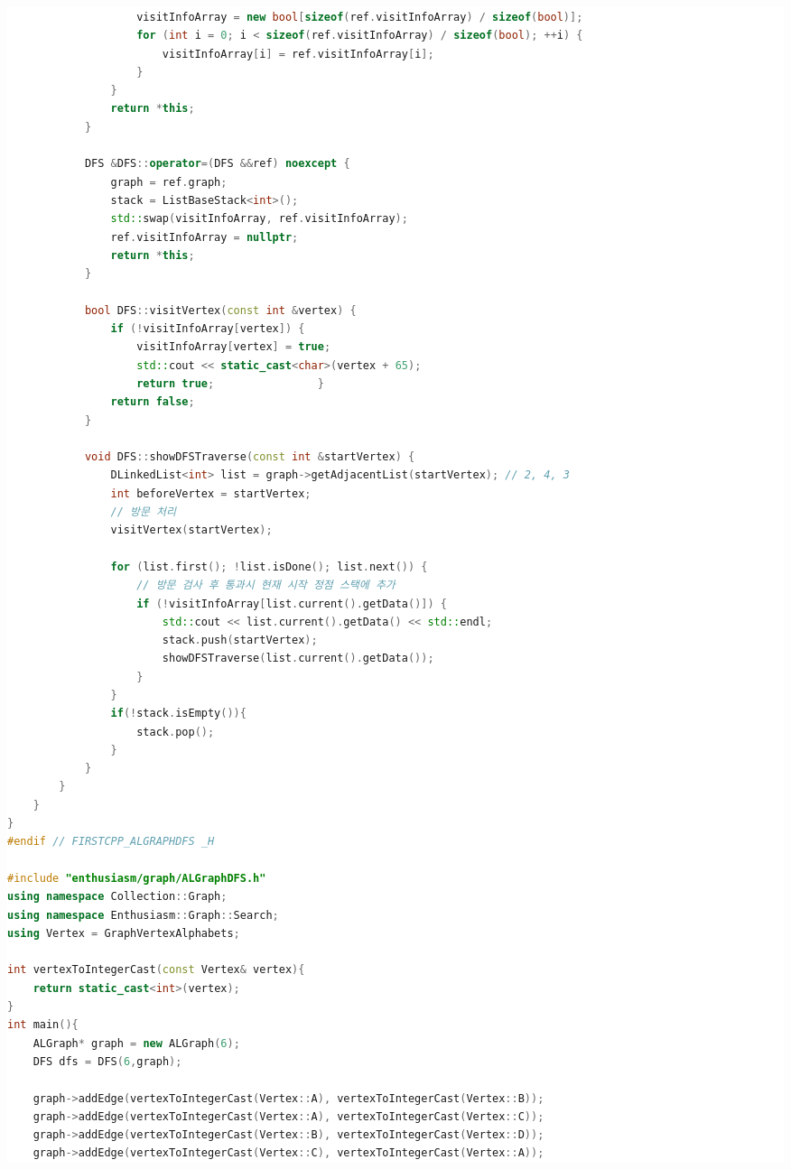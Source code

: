 ``` cpp
                    visitInfoArray = new bool[sizeof(ref.visitInfoArray) / sizeof(bool)];  
                    for (int i = 0; i < sizeof(ref.visitInfoArray) / sizeof(bool); ++i) {  
                        visitInfoArray[i] = ref.visitInfoArray[i];  
                    }  
                }  
                return *this;  
            }  
  
            DFS &DFS::operator=(DFS &&ref) noexcept {  
                graph = ref.graph;  
                stack = ListBaseStack<int>();  
                std::swap(visitInfoArray, ref.visitInfoArray);  
                ref.visitInfoArray = nullptr;  
                return *this;  
            }  
  
            bool DFS::visitVertex(const int &vertex) {  
                if (!visitInfoArray[vertex]) {  
                    visitInfoArray[vertex] = true;  
                    std::cout << static_cast<char>(vertex + 65);  
                    return true;                }  
                return false;  
            }  
  
            void DFS::showDFSTraverse(const int &startVertex) {  
                DLinkedList<int> list = graph->getAdjacentList(startVertex); // 2, 4, 3  
                int beforeVertex = startVertex;  
                // 방문 처리  
                visitVertex(startVertex);  
  
                for (list.first(); !list.isDone(); list.next()) {  
                    // 방문 검사 후 통과시 현재 시작 정점 스택에 추가  
                    if (!visitInfoArray[list.current().getData()]) {  
                        std::cout << list.current().getData() << std::endl;  
                        stack.push(startVertex);  
                        showDFSTraverse(list.current().getData());  
                    }  
                }  
                if(!stack.isEmpty()){  
                    stack.pop();  
                }  
            }  
        }  
    }  
}  
#endif // FIRSTCPP_ALGRAPHDFS _H

#include "enthusiasm/graph/ALGraphDFS.h"  
using namespace Collection::Graph;  
using namespace Enthusiasm::Graph::Search;  
using Vertex = GraphVertexAlphabets;  
  
int vertexToIntegerCast(const Vertex& vertex){  
    return static_cast<int>(vertex);  
}  
int main(){  
    ALGraph* graph = new ALGraph(6);  
    DFS dfs = DFS(6,graph);  
  
    graph->addEdge(vertexToIntegerCast(Vertex::A), vertexToIntegerCast(Vertex::B));  
    graph->addEdge(vertexToIntegerCast(Vertex::A), vertexToIntegerCast(Vertex::C));  
    graph->addEdge(vertexToIntegerCast(Vertex::B), vertexToIntegerCast(Vertex::D));  
    graph->addEdge(vertexToIntegerCast(Vertex::C), vertexToIntegerCast(Vertex::A));  
```